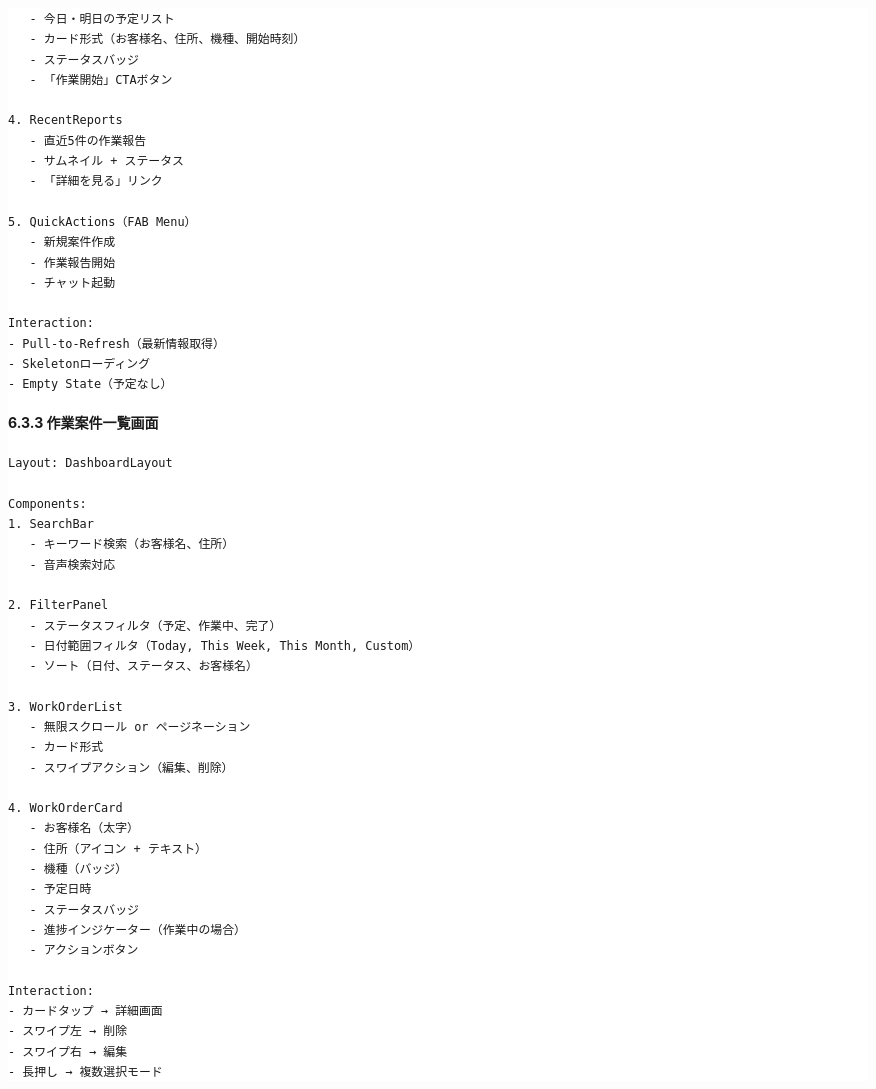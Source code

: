 ```
   - 今日・明日の予定リスト
   - カード形式（お客様名、住所、機種、開始時刻）
   - ステータスバッジ
   - 「作業開始」CTAボタン

4. RecentReports
   - 直近5件の作業報告
   - サムネイル + ステータス
   - 「詳細を見る」リンク

5. QuickActions（FAB Menu）
   - 新規案件作成
   - 作業報告開始
   - チャット起動

Interaction:
- Pull-to-Refresh（最新情報取得）
- Skeletonローディング
- Empty State（予定なし）
```

#### 6.3.3 作業案件一覧画面
```
Layout: DashboardLayout

Components:
1. SearchBar
   - キーワード検索（お客様名、住所）
   - 音声検索対応

2. FilterPanel
   - ステータスフィルタ（予定、作業中、完了）
   - 日付範囲フィルタ（Today, This Week, This Month, Custom）
   - ソート（日付、ステータス、お客様名）

3. WorkOrderList
   - 無限スクロール or ページネーション
   - カード形式
   - スワイプアクション（編集、削除）

4. WorkOrderCard
   - お客様名（太字）
   - 住所（アイコン + テキスト）
   - 機種（バッジ）
   - 予定日時
   - ステータスバッジ
   - 進捗インジケーター（作業中の場合）
   - アクションボタン

Interaction:
- カードタップ → 詳細画面
- スワイプ左 → 削除
- スワイプ右 → 編集
- 長押し → 複数選択モード
```
